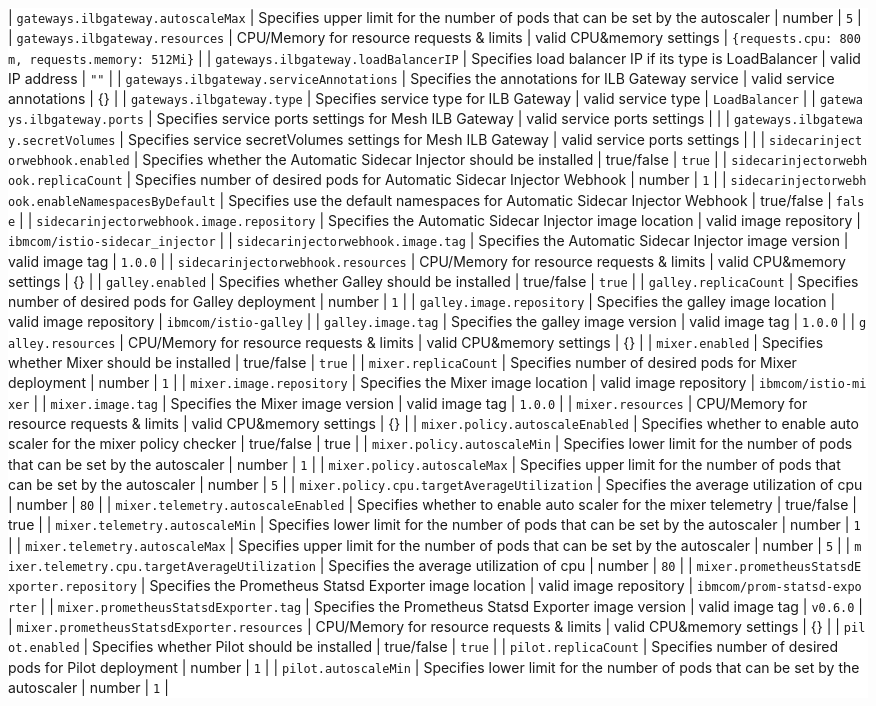 | `gateways.ilbgateway.autoscaleMax` | Specifies upper limit for the number of pods that can be set by the autoscaler | number | `5` |
| `gateways.ilbgateway.resources` | CPU/Memory for resource requests & limits | valid CPU&memory settings | `{requests.cpu: 800m, requests.memory: 512Mi}` |
| `gateways.ilbgateway.loadBalancerIP` | Specifies load balancer IP if its type is LoadBalancer | valid IP address | `""` |
| `gateways.ilbgateway.serviceAnnotations` | Specifies the annotations for ILB Gateway service | valid service annotations | {} |
| `gateways.ilbgateway.type` | Specifies service type for ILB Gateway | valid service type | `LoadBalancer` |
| `gateways.ilbgateway.ports` | Specifies service ports settings for Mesh ILB Gateway | valid service ports settings |  |
| `gateways.ilbgateway.secretVolumes` | Specifies service secretVolumes settings for Mesh ILB Gateway | valid service ports settings |  |
| `sidecarinjectorwebhook.enabled` | Specifies whether the Automatic Sidecar Injector should be installed | true/false | `true` |
| `sidecarinjectorwebhook.replicaCount` | Specifies number of desired pods for Automatic Sidecar Injector Webhook | number | `1` |
| `sidecarinjectorwebhook.enableNamespacesByDefault` | Specifies use the default namespaces for Automatic Sidecar Injector Webhook | true/false | `false` |
| `sidecarinjectorwebhook.image.repository` | Specifies the Automatic Sidecar Injector image location | valid image repository | `ibmcom/istio-sidecar_injector` |
| `sidecarinjectorwebhook.image.tag` | Specifies the Automatic Sidecar Injector image version | valid image tag | `1.0.0` |
| `sidecarinjectorwebhook.resources` | CPU/Memory for resource requests & limits | valid CPU&memory settings | {} |
| `galley.enabled` | Specifies whether Galley should be installed | true/false | `true` |
| `galley.replicaCount` | Specifies number of desired pods for Galley deployment | number | `1` |
| `galley.image.repository` | Specifies the galley image location | valid image repository | `ibmcom/istio-galley` |
| `galley.image.tag` | Specifies the galley image version | valid image tag | `1.0.0` |
| `galley.resources` | CPU/Memory for resource requests & limits | valid CPU&memory settings | {} |
| `mixer.enabled` | Specifies whether Mixer should be installed | true/false | `true` |
| `mixer.replicaCount` | Specifies number of desired pods for Mixer deployment | number | `1` |
| `mixer.image.repository` | Specifies the Mixer image location | valid image repository | `ibmcom/istio-mixer` |
| `mixer.image.tag` | Specifies the Mixer image version | valid image tag | `1.0.0` |
| `mixer.resources` | CPU/Memory for resource requests & limits | valid CPU&memory settings | {} |
| `mixer.policy.autoscaleEnabled` | Specifies whether to enable auto scaler for the mixer policy checker | true/false | true |
| `mixer.policy.autoscaleMin` | Specifies lower limit for the number of pods that can be set by the autoscaler | number | `1` |
| `mixer.policy.autoscaleMax` | Specifies upper limit for the number of pods that can be set by the autoscaler | number | `5` |
| `mixer.policy.cpu.targetAverageUtilization` | Specifies the average utilization of cpu | number | `80` |
| `mixer.telemetry.autoscaleEnabled` | Specifies whether to enable auto scaler for the mixer telemetry | true/false | true |
| `mixer.telemetry.autoscaleMin` | Specifies lower limit for the number of pods that can be set by the autoscaler | number | `1` |
| `mixer.telemetry.autoscaleMax` | Specifies upper limit for the number of pods that can be set by the autoscaler | number | `5` |
| `mixer.telemetry.cpu.targetAverageUtilization` | Specifies the average utilization of cpu | number | `80` |
| `mixer.prometheusStatsdExporter.repository` | Specifies the Prometheus Statsd Exporter image location | valid image repository | `ibmcom/prom-statsd-exporter` |
| `mixer.prometheusStatsdExporter.tag` | Specifies the Prometheus Statsd Exporter image version | valid image tag | `v0.6.0` |
| `mixer.prometheusStatsdExporter.resources` | CPU/Memory for resource requests & limits | valid CPU&memory settings | {} |
| `pilot.enabled` | Specifies whether Pilot should be installed | true/false | `true` |
| `pilot.replicaCount` | Specifies number of desired pods for Pilot deployment | number | `1` |
| `pilot.autoscaleMin` | Specifies lower limit for the number of pods that can be set by the autoscaler | number | `1` |